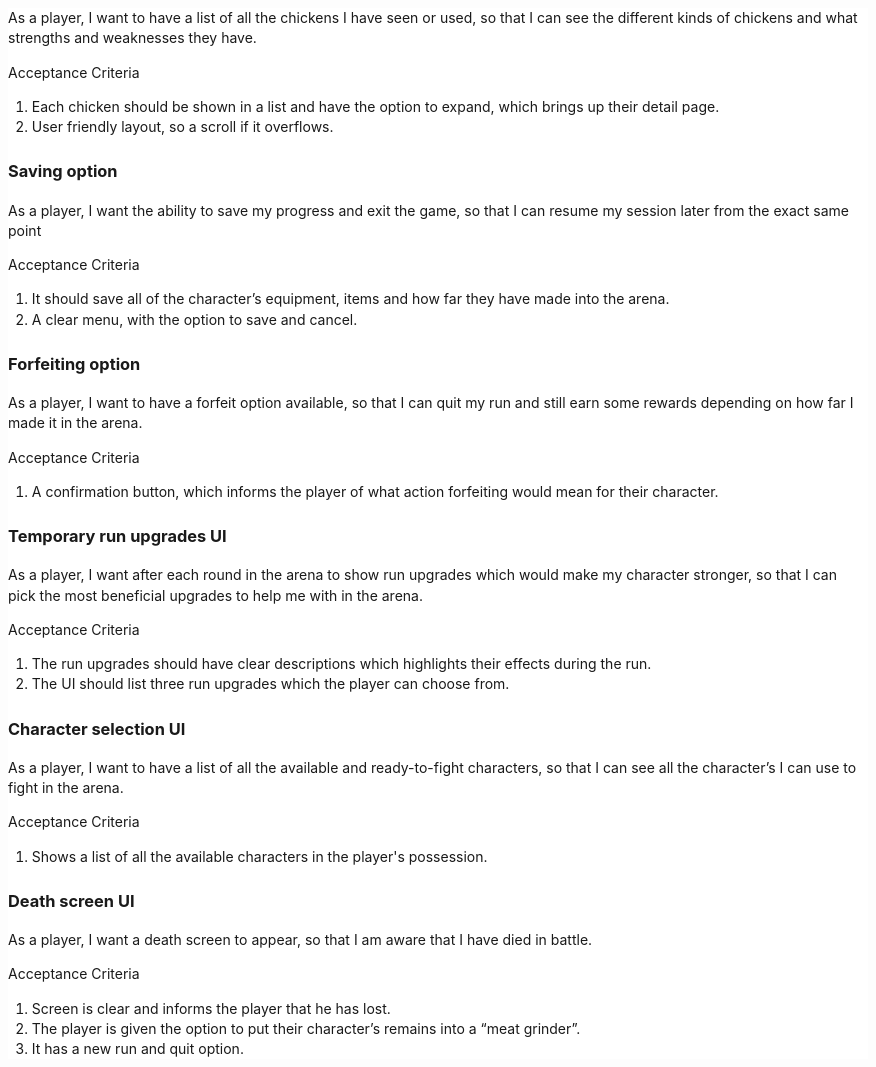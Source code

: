 As a player, I want to have a list of all the chickens I have seen or used, so that I can see the different kinds of chickens and what strengths and weaknesses they have.

Acceptance Criteria

1. Each chicken should be shown in a list and have the option to expand, which brings up their detail page.
2. User friendly layout, so a scroll if it overflows.

### Saving option

As a player, I want the ability to save my progress and exit the game, so that I can resume my session later from the exact same point

Acceptance Criteria

1. It should save all of the character’s equipment, items and how far they have made into the arena.
2. A clear menu, with the option to save and cancel.

### Forfeiting option

As a player, I want to have a forfeit option available, so that I can quit my run and still earn some rewards depending on how far I made it in the arena.

Acceptance Criteria

1. A confirmation button, which informs the player of what action forfeiting would mean for their character.

### Temporary run upgrades UI

As a player, I want after each round in the arena to show run upgrades which would make my character stronger, so that I can pick the most beneficial upgrades to help me with in the arena.

Acceptance Criteria

1. The run upgrades should have clear descriptions which highlights their effects during the run.
2. The UI should list three run upgrades which the player can choose from.

### Character selection UI

As a player, I want to have a list of all the available and ready-to-fight characters, so that I can see all the character’s I can use to fight in the arena.

Acceptance Criteria

1. Shows a list of all the available characters in the player's possession.

### Death screen UI

As a player, I want a death screen to appear, so that I am aware that I have died in battle.

Acceptance Criteria

1. Screen is clear and informs the player that he has lost.
2. The player is given the option to put their character’s remains into a “meat grinder”.
3. It has a new run and quit option.
